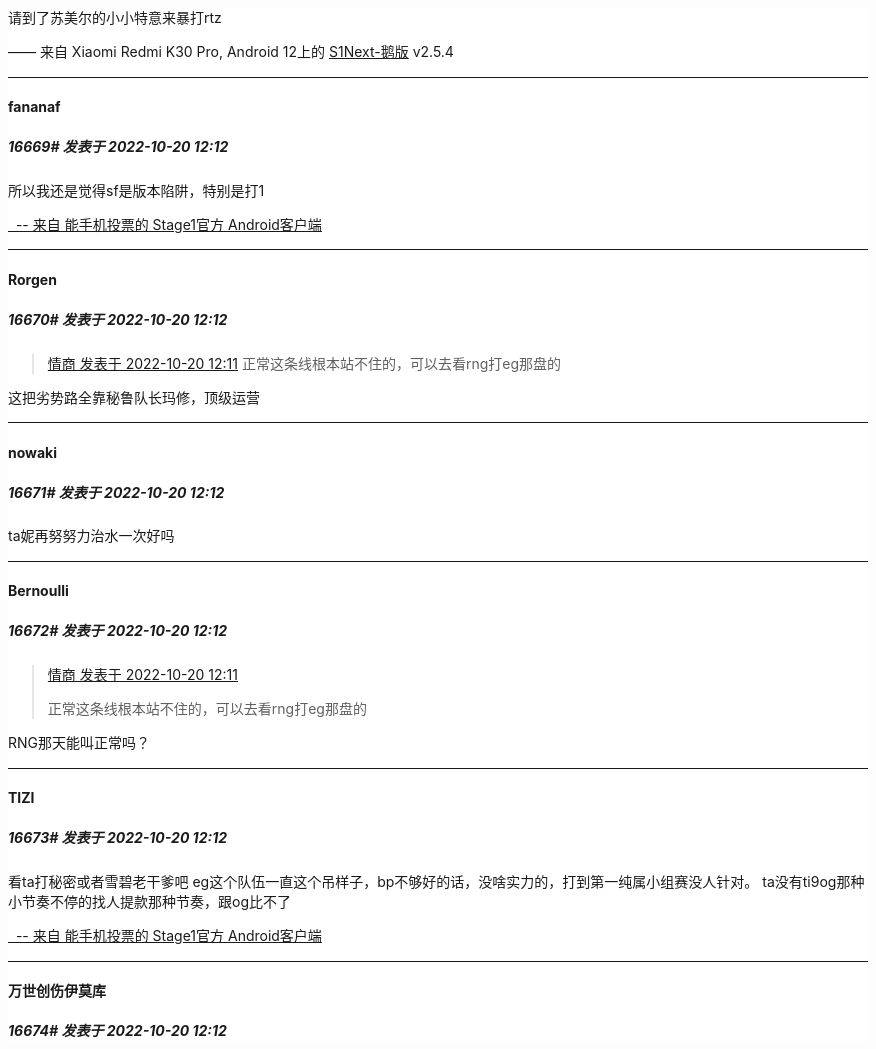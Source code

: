 请到了苏美尔的小小特意来暴打rtz

—— 来自 Xiaomi Redmi K30 Pro, Android 12上的 [S1Next-鹅版](https://github.com/ykrank/S1-Next/releases) v2.5.4

*****

####  fananaf  
##### 16669#       发表于 2022-10-20 12:12

所以我还是觉得sf是版本陷阱，特别是打1

[  -- 来自 能手机投票的 Stage1官方 Android客户端](https://www.coolapk.com/apk/140634)

*****

####  Rorgen  
##### 16670#       发表于 2022-10-20 12:12

<blockquote><a href="httphttps://bbs.saraba1st.com/2b/forum.php?mod=redirect&amp;goto=findpost&amp;pid=58001661&amp;ptid=2099454" target="_blank">情商 发表于 2022-10-20 12:11</a>
正常这条线根本站不住的，可以去看rng打eg那盘的</blockquote>
这把劣势路全靠秘鲁队长玛修，顶级运营

*****

####  nowaki  
##### 16671#       发表于 2022-10-20 12:12

ta妮再努努力治水一次好吗

*****

####  Bernoulli  
##### 16672#       发表于 2022-10-20 12:12

<blockquote><a href="httphttps://bbs.saraba1st.com/2b/forum.php?mod=redirect&amp;goto=findpost&amp;pid=58001661&amp;ptid=2099454" target="_blank">情商 发表于 2022-10-20 12:11</a>

正常这条线根本站不住的，可以去看rng打eg那盘的</blockquote>
RNG那天能叫正常吗？

*****

####  TIZI  
##### 16673#       发表于 2022-10-20 12:12

看ta打秘密或者雪碧老干爹吧
eg这个队伍一直这个吊样子，bp不够好的话，没啥实力的，打到第一纯属小组赛没人针对。
ta没有ti9og那种小节奏不停的找人提款那种节奏，跟og比不了

[  -- 来自 能手机投票的 Stage1官方 Android客户端](https://www.coolapk.com/apk/140634)

*****

####  万世创伤伊莫库  
##### 16674#       发表于 2022-10-20 12:12
